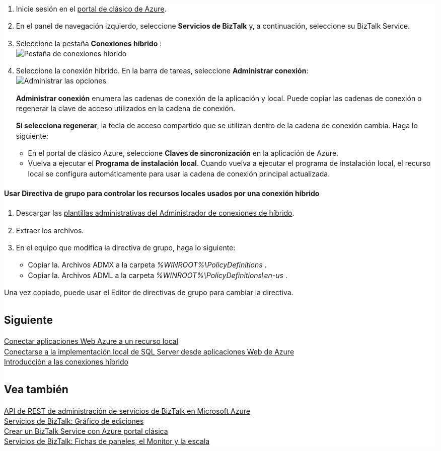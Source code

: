 1. Inicie sesión en el [portal de clásico de Azure](http://go.microsoft.com/fwlink/p/?LinkID=213885).
2. En el panel de navegación izquierdo, seleccione **Servicios de BizTalk** y, a continuación, seleccione su BizTalk Service. 
3. Seleccione la pestaña **Conexiones híbrido** :  
![Pestaña de conexiones híbrido][HybridConnectionTab]
4. Seleccione la conexión híbrido. En la barra de tareas, seleccione **Administrar conexión**:  
![Administrar las opciones][HCManageConnection]

    **Administrar conexión** enumera las cadenas de conexión de la aplicación y local. Puede copiar las cadenas de conexión o regenerar la clave de acceso utilizados en la cadena de conexión. 

    **Si selecciona regenerar**, la tecla de acceso compartido que se utilizan dentro de la cadena de conexión cambia. Haga lo siguiente:
    - En el portal de clásico Azure, seleccione **Claves de sincronización** en la aplicación de Azure.
    - Vuelva a ejecutar el **Programa de instalación local**. Cuando vuelva a ejecutar el programa de instalación local, el recurso local se configura automáticamente para usar la cadena de conexión principal actualizada.


#### <a name="use-group-policy-to-control-the-on-premises-resources-used-by-a-hybrid-connection"></a>Usar Directiva de grupo para controlar los recursos locales usados por una conexión híbrido

1. Descargar las [plantillas administrativas del Administrador de conexiones de híbrido](http://www.microsoft.com/download/details.aspx?id=42963).
2. Extraer los archivos.
3. En el equipo que modifica la directiva de grupo, haga lo siguiente:  

    - Copiar la. Archivos ADMX a la carpeta *%WINROOT%\PolicyDefinitions* .
    - Copiar la. Archivos ADML a la carpeta *%WINROOT%\PolicyDefinitions\en-us* .

Una vez copiado, puede usar el Editor de directivas de grupo para cambiar la directiva.




## <a name="next"></a>Siguiente

[Conectar aplicaciones Web Azure a un recurso local](../app-service-web/web-sites-hybrid-connection-get-started.md)  
[Conectarse a la implementación local de SQL Server desde aplicaciones Web de Azure](../app-service-web/web-sites-hybrid-connection-connect-on-premises-sql-server.md)   
[Introducción a las conexiones híbrido](integration-hybrid-connection-overview.md)


## <a name="see-also"></a>Vea también

[API de REST de administración de servicios de BizTalk en Microsoft Azure](http://msdn.microsoft.com/library/azure/dn232347.aspx)  
[Servicios de BizTalk: Gráfico de ediciones](biztalk-editions-feature-chart.md)  
[Crear un BizTalk Service con Azure portal clásica](biztalk-provision-services.md)  
[Servicios de BizTalk: Fichas de paneles, el Monitor y la escala](biztalk-dashboard-monitor-scale-tabs.md)


[HybridConnectionTab]: ./media/integration-hybrid-connection-create-manage/WABS_HybridConnectionTab.png
[HCOnPremSetup]: ./media/integration-hybrid-connection-create-manage/WABS_HybridConnectionOnPremSetup.png
[HCManageConnection]: ./media/integration-hybrid-connection-create-manage/WABS_HybridConnectionManageConn.png 